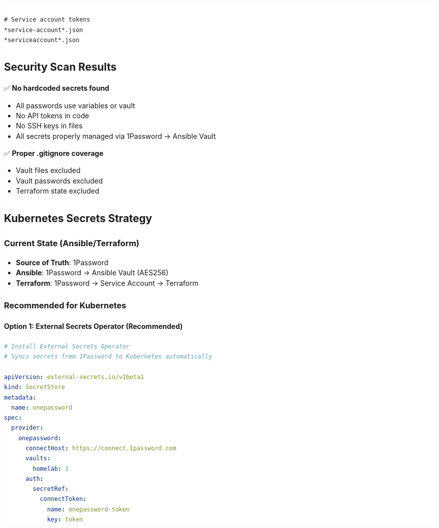 ```gitignore

# Service account tokens
*service-account*.json
*serviceaccount*.json
```

## Security Scan Results

✅ **No hardcoded secrets found**
- All passwords use variables or vault
- No API tokens in code
- No SSH keys in files
- All secrets properly managed via 1Password → Ansible Vault

✅ **Proper .gitignore coverage**
- Vault files excluded
- Vault passwords excluded
- Terraform state excluded

## Kubernetes Secrets Strategy

### Current State (Ansible/Terraform)
- **Source of Truth**: 1Password
- **Ansible**: 1Password → Ansible Vault (AES256)
- **Terraform**: 1Password → Service Account → Terraform

### Recommended for Kubernetes

#### Option 1: External Secrets Operator (Recommended)
```yaml
# Install External Secrets Operator
# Syncs secrets from 1Password to Kubernetes automatically

apiVersion: external-secrets.io/v1beta1
kind: SecretStore
metadata:
  name: onepassword
spec:
  provider:
    onepassword:
      connectHost: https://connect.1password.com
      vaults:
        homelab: 1
      auth:
        secretRef:
          connectToken:
            name: onepassword-token
            key: token
```
